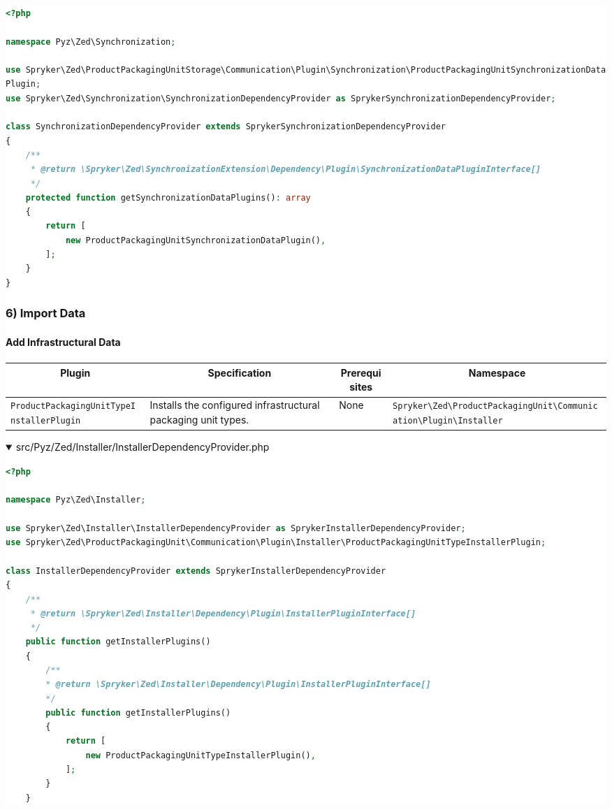 ```php
<?php

namespace Pyz\Zed\Synchronization;

use Spryker\Zed\ProductPackagingUnitStorage\Communication\Plugin\Synchronization\ProductPackagingUnitSynchronizationDataPlugin;
use Spryker\Zed\Synchronization\SynchronizationDependencyProvider as SprykerSynchronizationDependencyProvider;

class SynchronizationDependencyProvider extends SprykerSynchronizationDependencyProvider
{
	/**
	 * @return \Spryker\Zed\SynchronizationExtension\Dependency\Plugin\SynchronizationDataPluginInterface[]
	 */
	protected function getSynchronizationDataPlugins(): array
	{
		return [
			new ProductPackagingUnitSynchronizationDataPlugin(),
		];
	}
}
```
</details>

### 6) Import Data

#### Add Infrastructural Data

| Plugin |Specification  |  Prerequisites| Namespace |
| --- | --- | --- | --- |
|`ProductPackagingUnitTypeInstallerPlugin`|Installs the configured infrastructural packaging unit types.|None|`Spryker\Zed\ProductPackagingUnit\Communication\Plugin\Installer`|

<details open>
<summary markdown='span'>src/Pyz/Zed/Installer/InstallerDependencyProvider.php</summary>

```php
<?php

namespace Pyz\Zed\Installer;

use Spryker\Zed\Installer\InstallerDependencyProvider as SprykerInstallerDependencyProvider;
use Spryker\Zed\ProductPackagingUnit\Communication\Plugin\Installer\ProductPackagingUnitTypeInstallerPlugin;

class InstallerDependencyProvider extends SprykerInstallerDependencyProvider
{
	/**
	 * @return \Spryker\Zed\Installer\Dependency\Plugin\InstallerPluginInterface[]
	 */
	public function getInstallerPlugins()
	{
		/**
		* @return \Spryker\Zed\Installer\Dependency\Plugin\InstallerPluginInterface[]
		*/
		public function getInstallerPlugins()
		{
			return [
				new ProductPackagingUnitTypeInstallerPlugin(),
			];
		}
	}
```
</details>